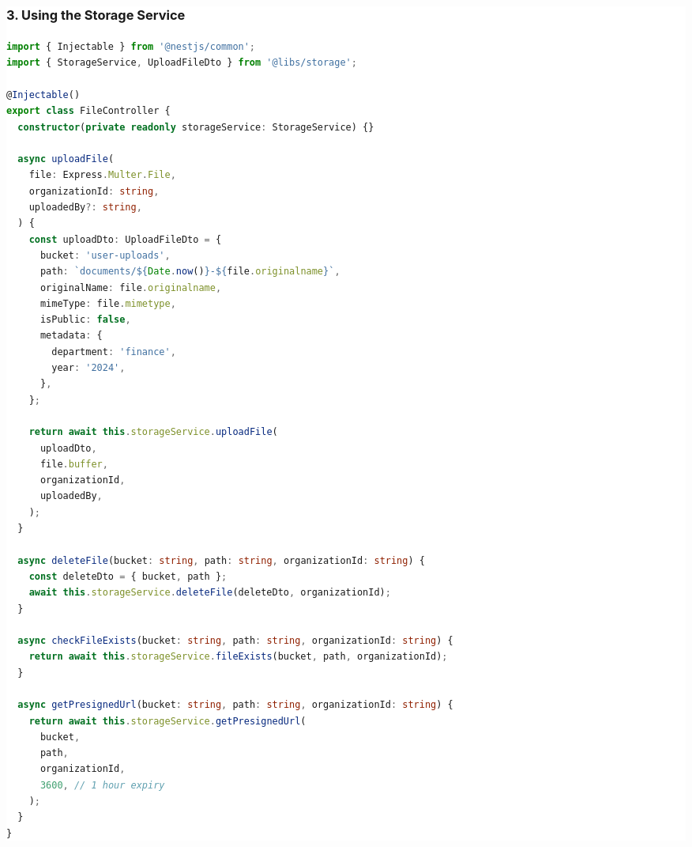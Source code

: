 ### 3. Using the Storage Service

```typescript
import { Injectable } from '@nestjs/common';
import { StorageService, UploadFileDto } from '@libs/storage';

@Injectable()
export class FileController {
  constructor(private readonly storageService: StorageService) {}

  async uploadFile(
    file: Express.Multer.File,
    organizationId: string,
    uploadedBy?: string,
  ) {
    const uploadDto: UploadFileDto = {
      bucket: 'user-uploads',
      path: `documents/${Date.now()}-${file.originalname}`,
      originalName: file.originalname,
      mimeType: file.mimetype,
      isPublic: false,
      metadata: {
        department: 'finance',
        year: '2024',
      },
    };

    return await this.storageService.uploadFile(
      uploadDto,
      file.buffer,
      organizationId,
      uploadedBy,
    );
  }

  async deleteFile(bucket: string, path: string, organizationId: string) {
    const deleteDto = { bucket, path };
    await this.storageService.deleteFile(deleteDto, organizationId);
  }

  async checkFileExists(bucket: string, path: string, organizationId: string) {
    return await this.storageService.fileExists(bucket, path, organizationId);
  }

  async getPresignedUrl(bucket: string, path: string, organizationId: string) {
    return await this.storageService.getPresignedUrl(
      bucket,
      path,
      organizationId,
      3600, // 1 hour expiry
    );
  }
}
```

